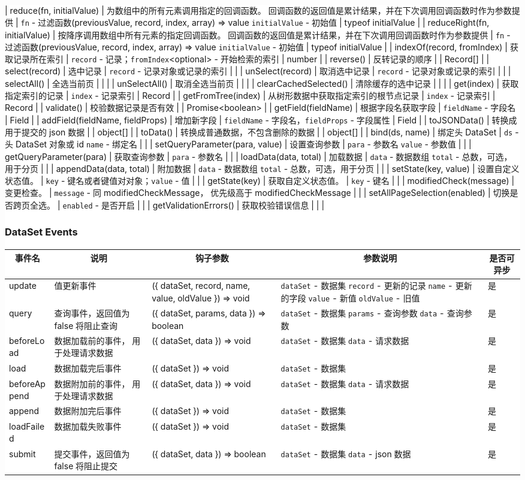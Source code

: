 | reduce(fn, initialValue) | 为数组中的所有元素调用指定的回调函数。 回调函数的返回值是累计结果，并在下次调用回调函数时作为参数提供 | `fn` - 过滤函数(previousValue, record, index, array) =&gt; value `initialValue` - 初始值 | typeof initialValue |
| reduceRight(fn, initialValue) | 按降序调用数组中所有元素的指定回调函数。 回调函数的返回值是累计结果，并在下次调用回调函数时作为参数提供 | `fn` - 过滤函数(previousValue, record, index, array) =&gt; value `initialValue` - 初始值 | typeof initialValue |
| indexOf(record, fromIndex) | 获取记录所在索引 | `record` - 记录；`fromIndex`&lt;optional&gt; - 开始检索的索引 | number |
| reverse() | 反转记录的顺序 |  | Record[] |
| select(record) | 选中记录 | `record` - 记录对象或记录的索引 |  |
| unSelect(record) | 取消选中记录 | `record` - 记录对象或记录的索引 |  |
| selectAll() | 全选当前页 |  |  |
| unSelectAll() | 取消全选当前页 |  |  |
| clearCachedSelected() | 清除缓存的选中记录 |  |  |
| get(index) | 获取指定索引的记录 | `index` - 记录索引 | Record |
| getFromTree(index) | 从树形数据中获取指定索引的根节点记录 | `index` - 记录索引 | Record |
| validate() | 校验数据记录是否有效 |  | Promise&lt;boolean&gt; |
| getField(fieldName) | 根据字段名获取字段 | `fieldName` - 字段名 | Field |
| addField(fieldName, fieldProps) | 增加新字段 | `fieldName` - 字段名，`fieldProps` - 字段属性 | Field |
| toJSONData() | 转换成用于提交的 json 数据 |  | object[] |
| toData() | 转换成普通数据，不包含删除的数据 |  | object[] |
| bind(ds, name) | 绑定头 DataSet | `ds` - 头 DataSet 对象或 id `name` - 绑定名 |  |
| setQueryParameter(para, value) | 设置查询参数 | `para` - 参数名 `value` - 参数值 |  |
| getQueryParameter(para) | 获取查询参数 | `para` - 参数名 |  |
| loadData(data, total) | 加载数据 | `data` - 数据数组 `total` - 总数，可选，用于分页 |  |
| appendData(data, total) | 附加数据 | `data` - 数据数组 `total` - 总数，可选，用于分页 |  |
| setState(key, value) | 设置自定义状态值。 | `key` - 键名或者键值对对象；`value` - 值 |  |
| getState(key) | 获取自定义状态值。 | `key` - 键名 |  |
| modifiedCheck(message) | 变更检查。 | `message` - 同 modifiedCheckMessage， 优先级高于 modifiedCheckMessage |  |
| setAllPageSelection(enabled) | 切换是否跨页全选。 | `enabled` - 是否开启 |  |
| getValidationErrors() | 获取校验错误信息 |  |  |

### DataSet Events

| 事件名 | 说明 | 钩子参数 | 参数说明 | 是否可异步 |
| --- | --- | --- | --- | --- |
| update | 值更新事件 | ({ dataSet, record, name, value, oldValue }) =&gt; void | `dataSet` - 数据集 `record` - 更新的记录 `name` - 更新的字段 `value` - 新值 `oldValue` - 旧值 | 是 |
| query | 查询事件，返回值为 false 将阻止查询 | ({ dataSet, params, data }) =&gt; boolean | `dataSet` - 数据集 `params` - 查询参数 `data` - 查询参数 | 是 |
| beforeLoad | 数据加载前的事件， 用于处理请求数据 | ({ dataSet, data }) =&gt; void | `dataSet` - 数据集 `data` - 请求数据 | 是 |
| load | 数据加载完后事件 | ({ dataSet }) =&gt; void | `dataSet` - 数据集 | 是 |
| beforeAppend | 数据附加前的事件， 用于处理请求数据 | ({ dataSet, data }) =&gt; void | `dataSet` - 数据集 `data` - 请求数据 | 是 |
| append | 数据附加完后事件 | ({ dataSet }) =&gt; void | `dataSet` - 数据集 | 是 |
| loadFailed | 数据加载失败事件 | ({ dataSet }) =&gt; void | `dataSet` - 数据集 | 是 |
| submit | 提交事件，返回值为 false 将阻止提交 | ({ dataSet, data }) =&gt; boolean | `dataSet` - 数据集 `data` - json 数据 | 是 |